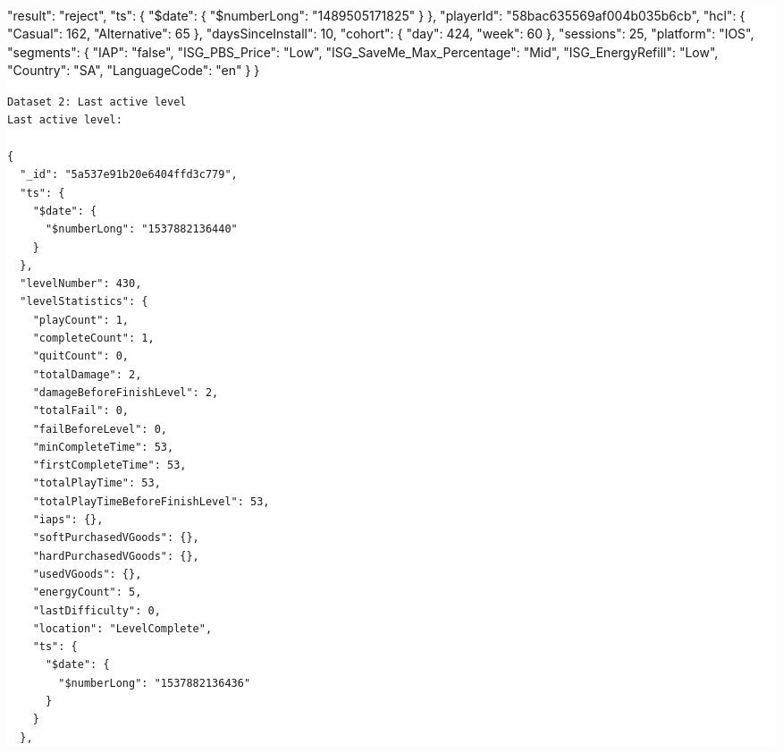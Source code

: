   "result": "reject",
  "ts": {
    "$date": {
      "$numberLong": "1489505171825"
    }
  },
  "playerId": "58bac635569af004b035b6cb",
  "hcl": {
    "Casual": 162,
    "Alternative": 65
  },
  "daysSinceInstall": 10,
  "cohort": {
    "day": 424,
    "week": 60
  },
  "sessions": 25,
  "platform": "IOS",
  "segments": {
    "IAP": "false",
    "ISG_PBS_Price": "Low",
    "ISG_SaveMe_Max_Percentage": "Mid",
    "ISG_EnergyRefill": "Low",
    "Country": "SA",
    "LanguageCode": "en"
  }
}

    Dataset 2: Last active level
    Last active level:

    {
      "_id": "5a537e91b20e6404ffd3c779",
      "ts": {
        "$date": {
          "$numberLong": "1537882136440"
        }
      },
      "levelNumber": 430,
      "levelStatistics": {
        "playCount": 1,
        "completeCount": 1,
        "quitCount": 0,
        "totalDamage": 2,
        "damageBeforeFinishLevel": 2,
        "totalFail": 0,
        "failBeforeLevel": 0,
        "minCompleteTime": 53,
        "firstCompleteTime": 53,
        "totalPlayTime": 53,
        "totalPlayTimeBeforeFinishLevel": 53,
        "iaps": {},
        "softPurchasedVGoods": {},
        "hardPurchasedVGoods": {},
        "usedVGoods": {},
        "energyCount": 5,
        "lastDifficulty": 0,
        "location": "LevelComplete",
        "ts": {
          "$date": {
            "$numberLong": "1537882136436"
          }
        }
      },